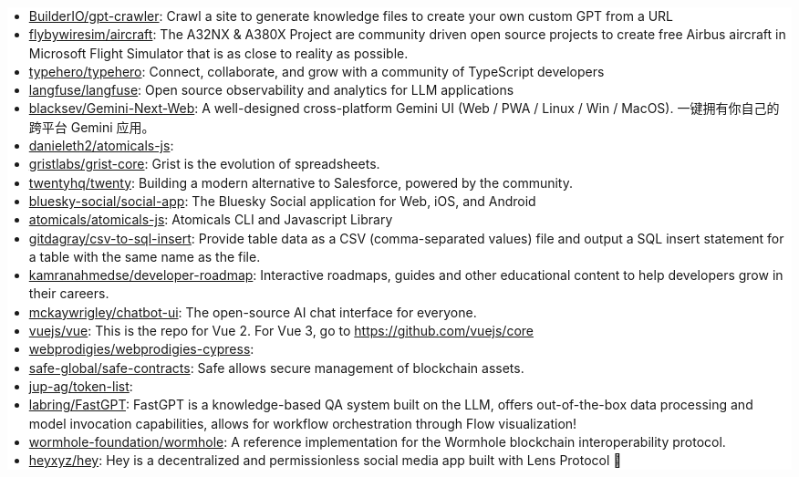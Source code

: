 * [BuilderIO/gpt-crawler](https://github.com/BuilderIO/gpt-crawler): Crawl a site to generate knowledge files to create your own custom GPT from a URL
* [flybywiresim/aircraft](https://github.com/flybywiresim/aircraft): The A32NX & A380X Project are community driven open source projects to create free Airbus aircraft in Microsoft Flight Simulator that is as close to reality as possible.
* [typehero/typehero](https://github.com/typehero/typehero): Connect, collaborate, and grow with a community of TypeScript developers
* [langfuse/langfuse](https://github.com/langfuse/langfuse): Open source observability and analytics for LLM applications
* [blacksev/Gemini-Next-Web](https://github.com/blacksev/Gemini-Next-Web): A well-designed cross-platform Gemini UI (Web / PWA / Linux / Win / MacOS). 一键拥有你自己的跨平台 Gemini 应用。
* [danieleth2/atomicals-js](https://github.com/danieleth2/atomicals-js): 
* [gristlabs/grist-core](https://github.com/gristlabs/grist-core): Grist is the evolution of spreadsheets.
* [twentyhq/twenty](https://github.com/twentyhq/twenty): Building a modern alternative to Salesforce, powered by the community.
* [bluesky-social/social-app](https://github.com/bluesky-social/social-app): The Bluesky Social application for Web, iOS, and Android
* [atomicals/atomicals-js](https://github.com/atomicals/atomicals-js): Atomicals CLI and Javascript Library
* [gitdagray/csv-to-sql-insert](https://github.com/gitdagray/csv-to-sql-insert): Provide table data as a CSV (comma-separated values) file and output a SQL insert statement for a table with the same name as the file.
* [kamranahmedse/developer-roadmap](https://github.com/kamranahmedse/developer-roadmap): Interactive roadmaps, guides and other educational content to help developers grow in their careers.
* [mckaywrigley/chatbot-ui](https://github.com/mckaywrigley/chatbot-ui): The open-source AI chat interface for everyone.
* [vuejs/vue](https://github.com/vuejs/vue): This is the repo for Vue 2. For Vue 3, go to https://github.com/vuejs/core
* [webprodigies/webprodigies-cypress](https://github.com/webprodigies/webprodigies-cypress): 
* [safe-global/safe-contracts](https://github.com/safe-global/safe-contracts): Safe allows secure management of blockchain assets.
* [jup-ag/token-list](https://github.com/jup-ag/token-list): 
* [labring/FastGPT](https://github.com/labring/FastGPT): FastGPT is a knowledge-based QA system built on the LLM, offers out-of-the-box data processing and model invocation capabilities, allows for workflow orchestration through Flow visualization!
* [wormhole-foundation/wormhole](https://github.com/wormhole-foundation/wormhole): A reference implementation for the Wormhole blockchain interoperability protocol.
* [heyxyz/hey](https://github.com/heyxyz/hey): Hey is a decentralized and permissionless social media app built with Lens Protocol 🌿
